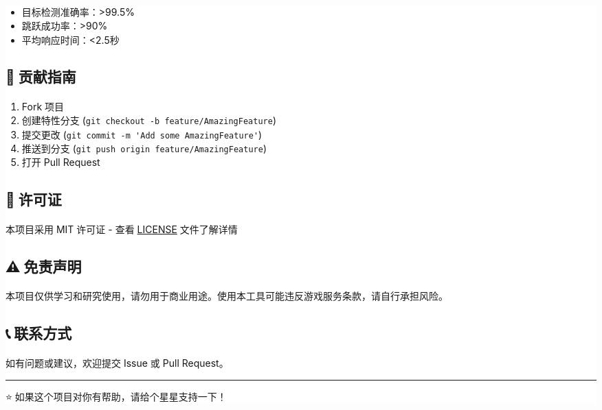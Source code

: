 - 目标检测准确率：>99.5%
- 跳跃成功率：>90%
- 平均响应时间：<2.5秒

## 🤝 贡献指南

1. Fork 项目
2. 创建特性分支 (`git checkout -b feature/AmazingFeature`)
3. 提交更改 (`git commit -m 'Add some AmazingFeature'`)
4. 推送到分支 (`git push origin feature/AmazingFeature`)
5. 打开 Pull Request

## 📄 许可证

本项目采用 MIT 许可证 - 查看 [LICENSE](LICENSE) 文件了解详情

## ⚠️ 免责声明

本项目仅供学习和研究使用，请勿用于商业用途。使用本工具可能违反游戏服务条款，请自行承担风险。

## 📞 联系方式

如有问题或建议，欢迎提交 Issue 或 Pull Request。

---

⭐ 如果这个项目对你有帮助，请给个星星支持一下！
